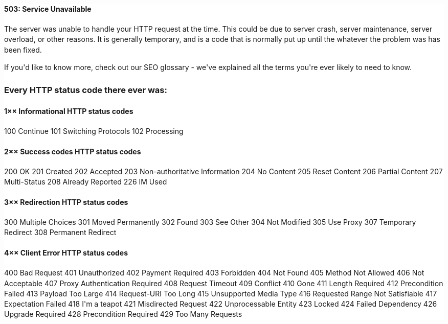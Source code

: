 #### 503: Service Unavailable
The server was unable to handle your HTTP request at the time. This could be due to server crash, server maintenance, server overload, or other reasons. It is generally temporary, and is a code that is normally put up until the whatever the problem was has been fixed.

If you'd like to know more, check out our SEO glossary - we've explained all the terms you're ever likely to need to know.

### Every HTTP status code there ever was:

####  1×× Informational HTTP status codes
100 Continue
101 Switching Protocols
102 Processing

####  2×× Success codes HTTP status codes
200 OK
201 Created
202 Accepted
203 Non-authoritative Information
204 No Content
205 Reset Content
206 Partial Content
207 Multi-Status
208 Already Reported
226 IM Used

####  3×× Redirection HTTP status codes
300 Multiple Choices
301 Moved Permanently
302 Found
303 See Other
304 Not Modified
305 Use Proxy
307 Temporary Redirect
308 Permanent Redirect

####  4×× Client Error HTTP status codes
400 Bad Request
401 Unauthorized
402 Payment Required
403 Forbidden
404 Not Found
405 Method Not Allowed
406 Not Acceptable
407 Proxy Authentication Required
408 Request Timeout
409 Conflict
410 Gone
411 Length Required
412 Precondition Failed
413 Payload Too Large
414 Request-URI Too Long
415 Unsupported Media Type
416 Requested Range Not Satisfiable
417 Expectation Failed
418 I'm a teapot
421 Misdirected Request
422 Unprocessable Entity
423 Locked
424 Failed Dependency
426 Upgrade Required
428 Precondition Required
429 Too Many Requests